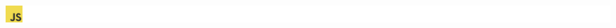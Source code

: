 <a href="./Convert%20Sorted%20Array%20to%20Binary%20Search%20Tree/Convert%20Sorted%20Array%20to%20Binary%20Search%20Tree.js"><img src="https://github.com/AnasImloul/Leetcode-Solutions/blob/main/icons/javascript.svg" width="24px" align="center"/></a>&nbsp;&nbsp;&nbsp;&nbsp;<a href="./Convert%20Sorted%20Array%20to%20Binary%20Search%20Tree/Convert%20Sorted%20Array%20to%20Binary%20Search%20Tree.py">